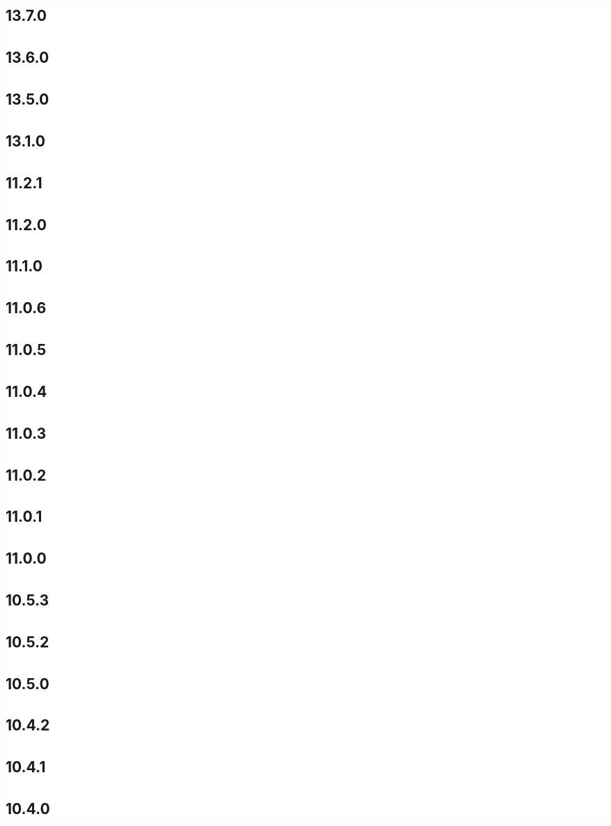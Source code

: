 ## 13.7.0

## 13.6.0

## 13.5.0

## 13.1.0

## 11.2.1

## 11.2.0

## 11.1.0

## 11.0.6

## 11.0.5

## 11.0.4

## 11.0.3

## 11.0.2

## 11.0.1

## 11.0.0

## 10.5.3

## 10.5.2

## 10.5.0

## 10.4.2

## 10.4.1

## 10.4.0
